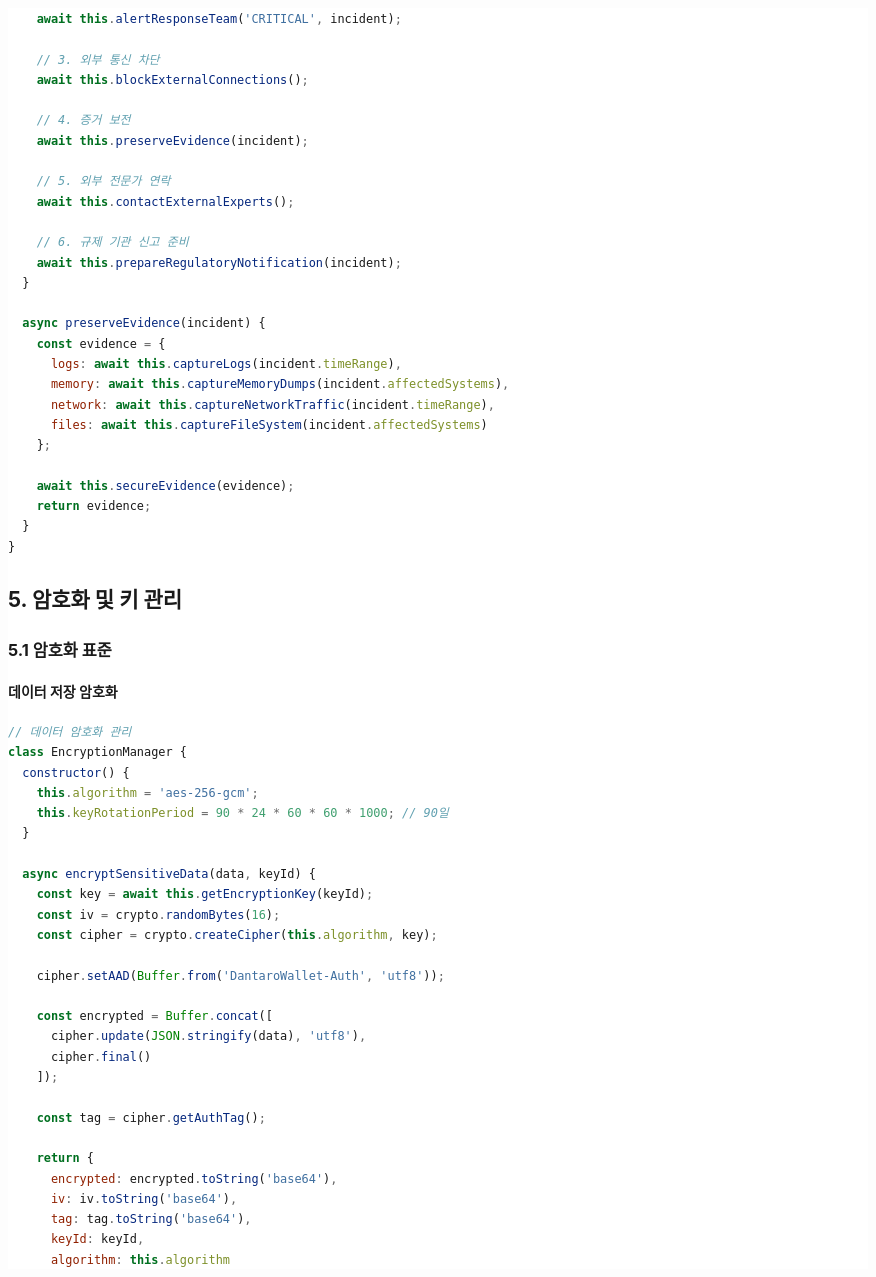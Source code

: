 ```javascript
    await this.alertResponseTeam('CRITICAL', incident);
    
    // 3. 외부 통신 차단
    await this.blockExternalConnections();
    
    // 4. 증거 보전
    await this.preserveEvidence(incident);
    
    // 5. 외부 전문가 연락
    await this.contactExternalExperts();
    
    // 6. 규제 기관 신고 준비
    await this.prepareRegulatoryNotification(incident);
  }
  
  async preserveEvidence(incident) {
    const evidence = {
      logs: await this.captureLogs(incident.timeRange),
      memory: await this.captureMemoryDumps(incident.affectedSystems),
      network: await this.captureNetworkTraffic(incident.timeRange),
      files: await this.captureFileSystem(incident.affectedSystems)
    };
    
    await this.secureEvidence(evidence);
    return evidence;
  }
}
```

## 5. 암호화 및 키 관리

### 5.1 암호화 표준

#### 데이터 저장 암호화
```javascript
// 데이터 암호화 관리
class EncryptionManager {
  constructor() {
    this.algorithm = 'aes-256-gcm';
    this.keyRotationPeriod = 90 * 24 * 60 * 60 * 1000; // 90일
  }
  
  async encryptSensitiveData(data, keyId) {
    const key = await this.getEncryptionKey(keyId);
    const iv = crypto.randomBytes(16);
    const cipher = crypto.createCipher(this.algorithm, key);
    
    cipher.setAAD(Buffer.from('DantaroWallet-Auth', 'utf8'));
    
    const encrypted = Buffer.concat([
      cipher.update(JSON.stringify(data), 'utf8'),
      cipher.final()
    ]);
    
    const tag = cipher.getAuthTag();
    
    return {
      encrypted: encrypted.toString('base64'),
      iv: iv.toString('base64'),
      tag: tag.toString('base64'),
      keyId: keyId,
      algorithm: this.algorithm
```